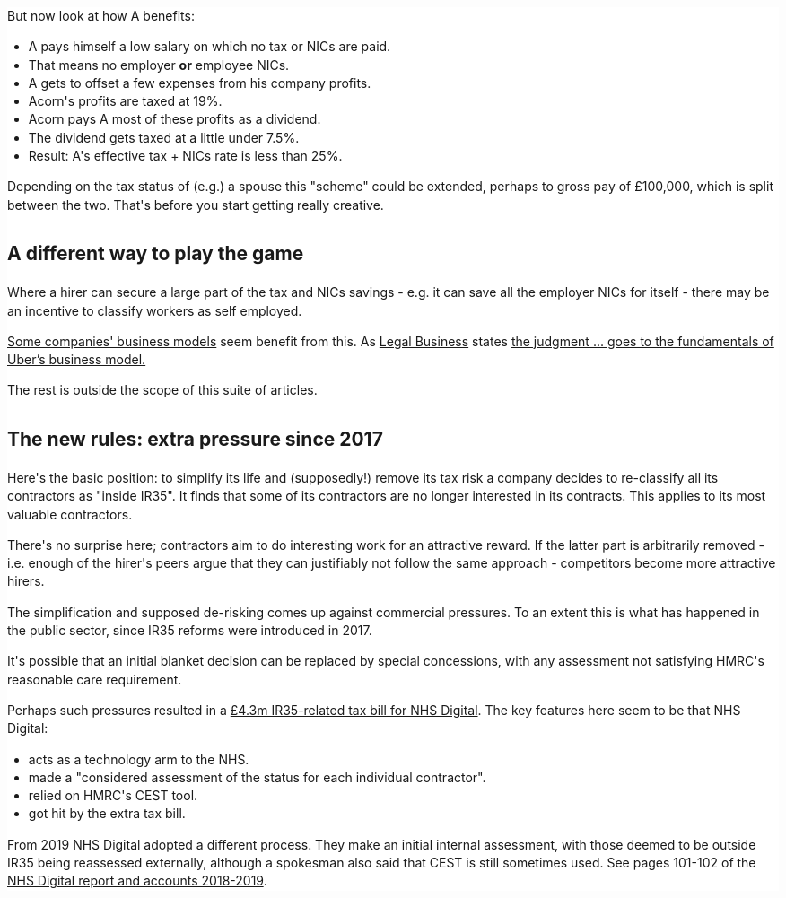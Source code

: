 But now look at how A benefits:

- A pays himself a low salary on which no tax or NICs are paid.
- That means no employer **or** employee NICs.
- A gets to offset a few expenses from his company profits.
- Acorn's profits are taxed at 19%.
- Acorn pays A most of these profits as a dividend.
- The dividend gets taxed at a little under 7.5%.
- Result: A's effective tax + NICs rate is less than 25%.

Depending on the tax status of (e.g.) a spouse this "scheme" could be extended, perhaps to gross pay of &pound;100,000, which is split between the two. That's before you start getting really creative.

## A different way to play the game

Where a hirer can secure a large part of the tax and NICs savings - e.g. it can save all the employer NICs for itself - there may be an incentive to classify workers as self employed.

[Some companies' business models](https://www.freelanceuk.com/news/16333-overview-holiday-pay-freelancers.shtml) seem benefit from this. As [Legal Business](https://www.legalbusiness.co.uk/) states [the judgment ... goes to the fundamentals of Uber’s business model.](https://www.legalbusiness.co.uk/blogs/huge-implications-employment-experts-assess-fallout-from-supreme-court-ruling-against-uber/)

The rest is outside the scope of this suite of articles.

## The new rules: extra pressure since 2017

Here's the basic position: to simplify its life and (supposedly!) remove its tax risk a company decides to re-classify all its contractors as "inside IR35". It finds that some of its contractors are no longer interested in its contracts. This applies to its most valuable contractors.

There's no surprise here; contractors aim to do interesting work for an attractive reward. If the latter part is arbitrarily removed - i.e. enough of the hirer's peers argue that they can justifiably not follow the same approach - competitors become more attractive hirers.

The simplification and supposed de-risking comes up against commercial pressures. To an extent this is what has happened in the public sector, since IR35 reforms were introduced in 2017.

It's possible that an initial blanket decision can be replaced by special concessions, with any assessment not satisfying HMRC's reasonable care requirement.

Perhaps such pressures resulted in a [&pound;4.3m IR35-related tax bill for NHS Digital](https://www.computerweekly.com/news/252473355/NHS-Digital-hit-with-43m-IR35-related-tax-bill-after-using-HMRC-CEST-tool-to-assess-contractors). The key features here seem to be that NHS Digital:

- acts as a technology arm to the NHS.
- made a "considered assessment of the status for each individual contractor".
- relied on HMRC's CEST tool.
- got hit by the extra tax bill.

From 2019 NHS Digital adopted a different process. They make an initial internal assessment, with those deemed to be outside IR35 being reassessed externally, although a spokesman also said that CEST is still sometimes used. See pages 101-102 of the [NHS Digital report and accounts 2018-2019](https://www.gov.uk/government/publications/nhs-digital-annual-report-and-accounts-2018-to-2019).

